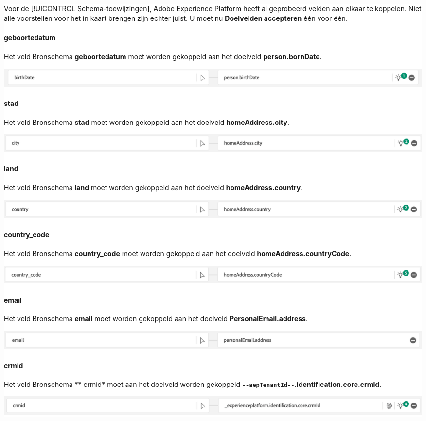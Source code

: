 Voor de [!UICONTROL Schema-toewijzingen], Adobe Experience Platform heeft al geprobeerd velden aan elkaar te koppelen. Niet alle voorstellen voor het in kaart brengen zijn echter juist. U moet nu **Doelvelden accepteren** één voor één.

#### geboortedatum

Het veld Bronschema **geboortedatum** moet worden gekoppeld aan het doelveld **person.bornDate**.

![Gegevensinname](./images/tfbd.png)

#### stad

Het veld Bronschema **stad** moet worden gekoppeld aan het doelveld **homeAddress.city**.

![Gegevensinname](./images/tfcity.png)

#### land

Het veld Bronschema **land** moet worden gekoppeld aan het doelveld **homeAddress.country**.

![Gegevensinname](./images/tfcountry.png)

#### country_code

Het veld Bronschema **country_code** moet worden gekoppeld aan het doelveld **homeAddress.countryCode**.

![Gegevensinname](./images/tfcountrycode.png)

#### email

Het veld Bronschema **email** moet worden gekoppeld aan het doelveld **PersonalEmail.address**.

![Gegevensinname](./images/tfemail.png)

#### crmid

Het veld Bronschema ** crmid* moet aan het doelveld worden gekoppeld **`--aepTenantId--`.identification.core.crmId**.

![Gegevensinname](./images/tfemail1.png)
